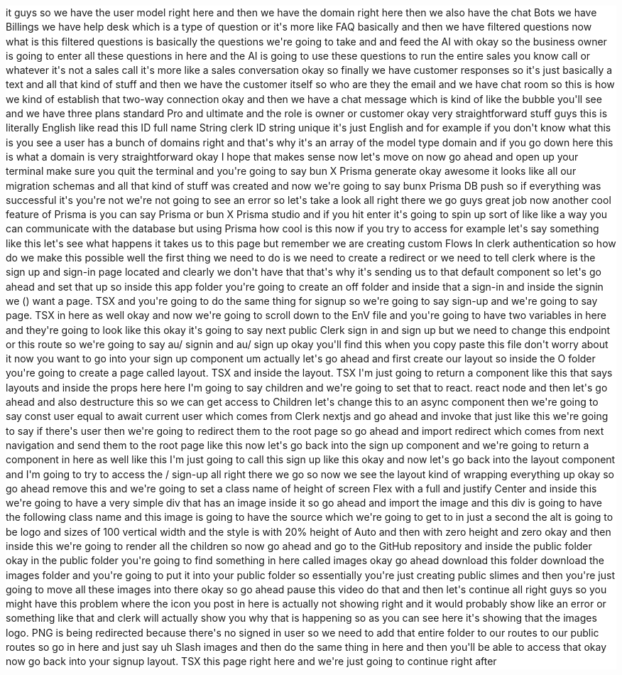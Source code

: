 it guys so we have the user model right here and then we have the domain right here then we also have the chat Bots we have Billings we have help desk which is a type of question or it's more like FAQ basically and then we have filtered questions now what is this filtered questions is basically the questions we're going to take and and feed the AI with okay so the business owner is going to enter all these questions in here and the AI is going to use these questions to run the entire sales you know call or whatever it's not a sales call it's more like a sales conversation okay so finally we have customer responses so it's just basically a text and all that kind of stuff and then we have the customer itself so who are they the email and we have chat room so this is how we kind of establish that two-way connection okay and then we have a chat message which is kind of like the bubble you'll see and we have three plans standard Pro and ultimate and the role is owner or customer okay very straightforward stuff guys this is literally English like read this ID full name String clerk ID string unique it's just English and for example if you don't know what this is you see a user has a bunch of domains right and that's why it's an array of the model type domain and if you go down here this is what a domain is very straightforward okay I hope that makes sense now let's move on now go ahead and open up your terminal make sure you quit the terminal and you're going to say bun X Prisma generate okay awesome it looks like all our migration schemas and all that kind of stuff was created and now we're going to say bunx Prisma DB push so if everything was successful it's you're not we're not going to see an error so let's take a look all right there we go guys great job now another cool feature of Prisma is you can say Prisma or bun X Prisma studio and if you hit enter it's going to spin up sort of like like a way you can communicate with the database but using Prisma how cool is this now if you try to access for example let's say something like this let's see what happens it takes us to this page but remember we are creating custom Flows In clerk authentication so how do we make this possible well the first thing we need to do is we need to create a redirect or we need to tell clerk where is the sign up and sign-in page located and clearly we don't have that that's why it's sending us to that default component so let's go ahead and set that up so inside this app folder you're going to create an off folder and inside that a sign-in and inside the signin we () want a page. TSX and you're going to do the same thing for signup so we're going to say sign-up and we're going to say page. TSX in here as well okay and now we're going to scroll down to the EnV file and you're going to have two variables in here and they're going to look like this okay it's going to say next public Clerk sign in and sign up but we need to change this endpoint or this route so we're going to say au/ signin and au/ sign up okay you'll find this when you copy paste this file don't worry about it now you want to go into your sign up component um actually let's go ahead and first create our layout so inside the O folder you're going to create a page called layout. TSX and inside the layout. TSX I'm just going to return a component like this that says layouts and inside the props here here I'm going to say children and we're going to set that to react. react node and then let's go ahead and also destructure this so we can get access to Children let's change this to an async component then we're going to say const user equal to await current user which comes from Clerk nextjs and go ahead and invoke that just like this we're going to say if there's user then we're going to redirect them to the root page so go ahead and import redirect which comes from next navigation and send them to the root page like this now let's go back into the sign up component and we're going to return a component in here as well like this I'm just going to call this sign up like this okay and now let's go back into the layout component and I'm going to try to access the / sign-up all right there we go so now we see the layout kind of wrapping everything up okay so go ahead remove this and we're going to set a class name of height of screen Flex with a full and justify Center and inside this we're going to have a very simple div that has an image inside it so go ahead and import the image and this div is going to have the following class name and this image is going to have the source which we're going to get to in just a second the alt is going to be logo and sizes of 100 vertical width and the style is with 20% height of Auto and then with zero height and zero okay and then inside this we're going to render all the children so now go ahead and go to the GitHub repository and inside the public folder okay in the public folder you're going to find something in here called images okay go ahead download this folder download the images folder and you're going to put it into your public folder so essentially you're just creating public slimes and then you're just going to move all these images into there okay so go ahead pause this video do that and then let's continue all right guys so you might have this problem where the icon you post in here is actually not showing right and it would probably show like an error or something like that and clerk will actually show you why that is happening so as you can see here it's showing that the images logo. PNG is being redirected because there's no signed in user so we need to add that entire folder to our routes to our public routes so go in here and just say uh Slash images and then do the same thing in here and then you'll be able to access that okay now go back into your signup layout. TSX this page right here and we're just going to continue right after